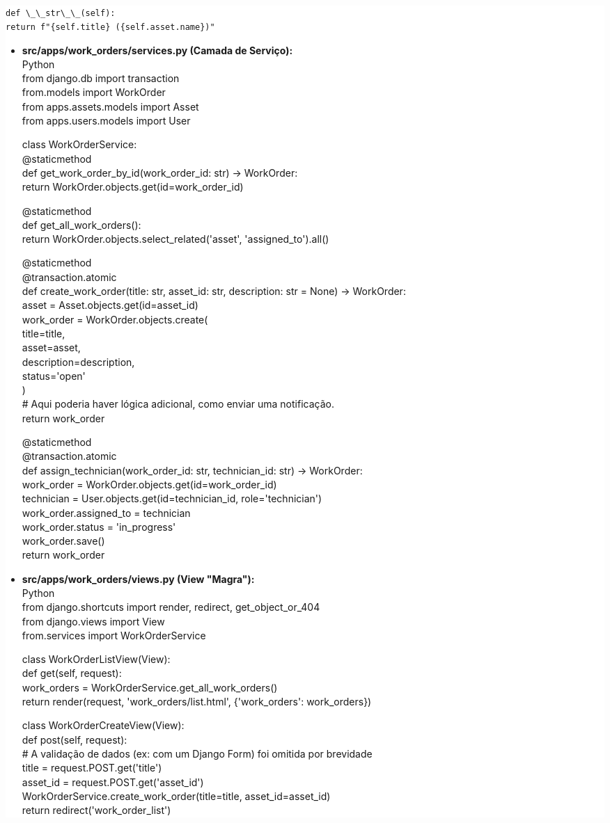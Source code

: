     def \_\_str\_\_(self):  
    return f"{self.title} ({self.asset.name})"  
    
*   **src/apps/work\_orders/services.py (Camada de Serviço):**  
    Python  
    from django.db import transaction  
    from.models import WorkOrder  
    from apps.assets.models import Asset  
    from apps.users.models import User  
      
    class WorkOrderService:  
    @staticmethod  
    def get\_work\_order\_by\_id(work\_order\_id: str) -> WorkOrder:  
    return WorkOrder.objects.get(id=work\_order\_id)  
      
    @staticmethod  
    def get\_all\_work\_orders():  
    return WorkOrder.objects.select\_related('asset', 'assigned\_to').all()  
      
    @staticmethod  
    @transaction.atomic  
    def create\_work\_order(title: str, asset\_id: str, description: str = None) -> WorkOrder:  
    asset = Asset.objects.get(id=asset\_id)  
    work\_order = WorkOrder.objects.create(  
    title=title,  
    asset=asset,  
    description=description,  
    status='open'  
    )  
    \# Aqui poderia haver lógica adicional, como enviar uma notificação.  
    return work\_order  
      
    @staticmethod  
    @transaction.atomic  
    def assign\_technician(work\_order\_id: str, technician\_id: str) -> WorkOrder:  
    work\_order = WorkOrder.objects.get(id=work\_order\_id)  
    technician = User.objects.get(id=technician\_id, role='technician')  
    work\_order.assigned\_to = technician  
    work\_order.status = 'in\_progress'  
    work\_order.save()  
    return work\_order  
    
*   **src/apps/work\_orders/views.py (View "Magra"):**  
    Python  
    from django.shortcuts import render, redirect, get\_object\_or\_404  
    from django.views import View  
    from.services import WorkOrderService  
      
    class WorkOrderListView(View):  
    def get(self, request):  
    work\_orders = WorkOrderService.get\_all\_work\_orders()  
    return render(request, 'work\_orders/list.html', {'work\_orders': work\_orders})  
      
    class WorkOrderCreateView(View):  
    def post(self, request):  
    \# A validação de dados (ex: com um Django Form) foi omitida por brevidade  
    title = request.POST.get('title')  
    asset\_id = request.POST.get('asset\_id')  
    WorkOrderService.create\_work\_order(title=title, asset\_id=asset\_id)  
    return redirect('work\_order\_list')  
      